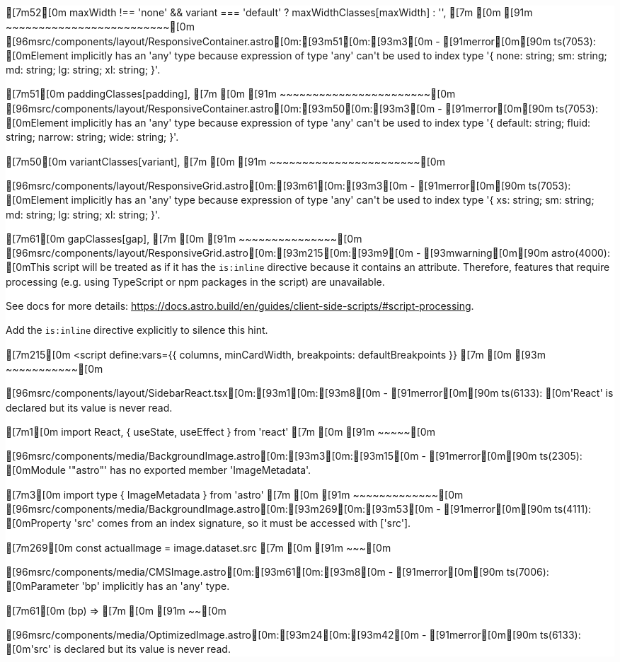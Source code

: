 [7m52[0m   maxWidth !== 'none' && variant === 'default' ? maxWidthClasses[maxWidth] : '',
[7m  [0m [91m                                                 ~~~~~~~~~~~~~~~~~~~~~~~~~[0m
[96msrc/components/layout/ResponsiveContainer.astro[0m:[93m51[0m:[93m3[0m - [91merror[0m[90m ts(7053): [0mElement implicitly has an 'any' type because expression of type 'any' can't be used to index type '{ none: string; sm: string; md: string; lg: string; xl: string; }'.

[7m51[0m   paddingClasses[padding],
[7m  [0m [91m  ~~~~~~~~~~~~~~~~~~~~~~~[0m
[96msrc/components/layout/ResponsiveContainer.astro[0m:[93m50[0m:[93m3[0m - [91merror[0m[90m ts(7053): [0mElement implicitly has an 'any' type because expression of type 'any' can't be used to index type '{ default: string; fluid: string; narrow: string; wide: string; }'.

[7m50[0m   variantClasses[variant],
[7m  [0m [91m  ~~~~~~~~~~~~~~~~~~~~~~~[0m

[96msrc/components/layout/ResponsiveGrid.astro[0m:[93m61[0m:[93m3[0m - [91merror[0m[90m ts(7053): [0mElement implicitly has an 'any' type because expression of type 'any' can't be used to index type '{ xs: string; sm: string; md: string; lg: string; xl: string; }'.

[7m61[0m   gapClasses[gap],
[7m  [0m [91m  ~~~~~~~~~~~~~~~[0m
[96msrc/components/layout/ResponsiveGrid.astro[0m:[93m215[0m:[93m9[0m - [93mwarning[0m[90m astro(4000): [0mThis script will be treated as if it has the `is:inline` directive because it contains an attribute. Therefore, features that require processing (e.g. using TypeScript or npm packages in the script) are unavailable.

See docs for more details: https://docs.astro.build/en/guides/client-side-scripts/#script-processing.

Add the `is:inline` directive explicitly to silence this hint.

[7m215[0m <script define:vars={{ columns, minCardWidth, breakpoints: defaultBreakpoints }}
[7m   [0m [93m        ~~~~~~~~~~~[0m

[96msrc/components/layout/SidebarReact.tsx[0m:[93m1[0m:[93m8[0m - [91merror[0m[90m ts(6133): [0m'React' is declared but its value is never read.

[7m1[0m import React, { useState, useEffect } from 'react'
[7m [0m [91m       ~~~~~[0m

[96msrc/components/media/BackgroundImage.astro[0m:[93m3[0m:[93m15[0m - [91merror[0m[90m ts(2305): [0mModule '"astro"' has no exported member 'ImageMetadata'.

[7m3[0m import type { ImageMetadata } from 'astro'
[7m [0m [91m              ~~~~~~~~~~~~~[0m
[96msrc/components/media/BackgroundImage.astro[0m:[93m269[0m:[93m53[0m - [91merror[0m[90m ts(4111): [0mProperty 'src' comes from an index signature, so it must be accessed with ['src'].

[7m269[0m                   const actualImage = image.dataset.src
[7m   [0m [91m                                                    ~~~[0m

[96msrc/components/media/CMSImage.astro[0m:[93m61[0m:[93m8[0m - [91merror[0m[90m ts(7006): [0mParameter 'bp' implicitly has an 'any' type.

[7m61[0m       (bp) =>
[7m  [0m [91m       ~~[0m

[96msrc/components/media/OptimizedImage.astro[0m:[93m24[0m:[93m42[0m - [91merror[0m[90m ts(6133): [0m'src' is declared but its value is never read.
